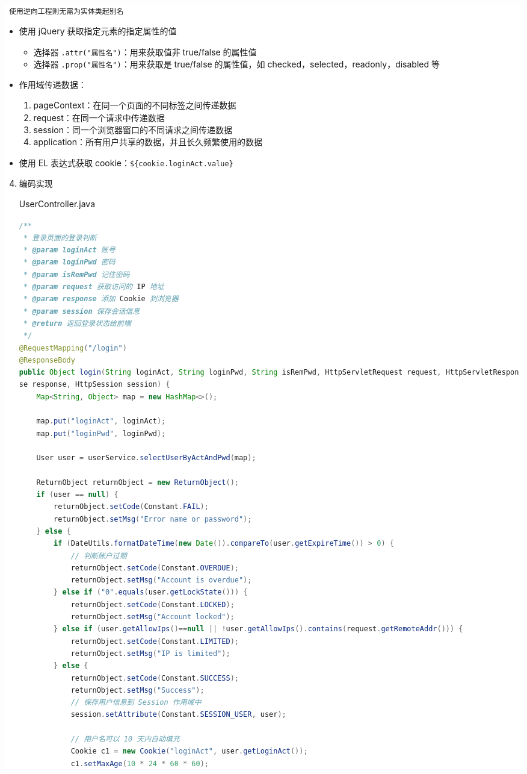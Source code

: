      使用逆向工程则无需为实体类起别名

   - 使用 jQuery 获取指定元素的指定属性的值

     - 选择器 `.attr("属性名")`：用来获取值非 true/false 的属性值
     - 选择器 `.prop("属性名")`：用来获取是 true/false 的属性值，如 checked，selected，readonly，disabled 等

   - 作用域传递数据：

     1. pageContext：在同一个页面的不同标签之间传递数据
     2. request：在同一个请求中传递数据
     3. session：同一个浏览器窗口的不同请求之间传递数据
     4. application：所有用户共享的数据，并且长久频繁使用的数据


   - 使用 EL 表达式获取 cookie：`${cookie.loginAct.value}`

4. 编码实现

   UserController.java

   ```java
   /**
    * 登录页面的登录判断
    * @param loginAct 账号
    * @param loginPwd 密码
    * @param isRemPwd 记住密码
    * @param request 获取访问的 IP 地址
    * @param response 添加 Cookie 到浏览器
    * @param session 保存会话信息
    * @return 返回登录状态给前端
    */
   @RequestMapping("/login")
   @ResponseBody
   public Object login(String loginAct, String loginPwd, String isRemPwd, HttpServletRequest request, HttpServletResponse response, HttpSession session) {
       Map<String, Object> map = new HashMap<>();
   
       map.put("loginAct", loginAct);
       map.put("loginPwd", loginPwd);
   
       User user = userService.selectUserByActAndPwd(map);
   
       ReturnObject returnObject = new ReturnObject();
       if (user == null) {
           returnObject.setCode(Constant.FAIL);
           returnObject.setMsg("Error name or password");
       } else {
           if (DateUtils.formatDateTime(new Date()).compareTo(user.getExpireTime()) > 0) {
               // 判断账户过期
               returnObject.setCode(Constant.OVERDUE);
               returnObject.setMsg("Account is overdue");
           } else if ("0".equals(user.getLockState())) {
               returnObject.setCode(Constant.LOCKED);
               returnObject.setMsg("Account locked");
           } else if (user.getAllowIps()==null || !user.getAllowIps().contains(request.getRemoteAddr())) {
               returnObject.setCode(Constant.LIMITED);
               returnObject.setMsg("IP is limited");
           } else {
               returnObject.setCode(Constant.SUCCESS);
               returnObject.setMsg("Success");
               // 保存用户信息到 Session 作用域中
               session.setAttribute(Constant.SESSION_USER, user);
   
               // 用户名可以 10 天内自动填充
               Cookie c1 = new Cookie("loginAct", user.getLoginAct());
               c1.setMaxAge(10 * 24 * 60 * 60);
   ```